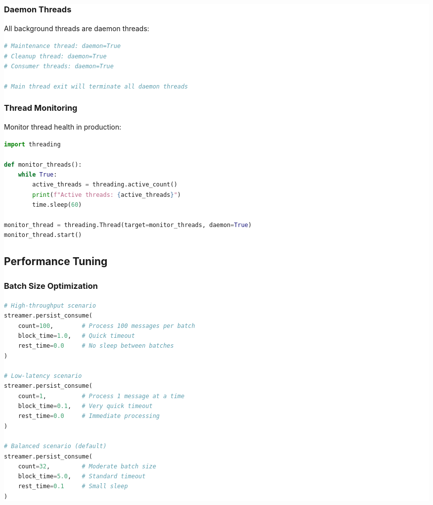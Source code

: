 ### Daemon Threads

All background threads are daemon threads:

```python
# Maintenance thread: daemon=True
# Cleanup thread: daemon=True
# Consumer threads: daemon=True

# Main thread exit will terminate all daemon threads
```

### Thread Monitoring

Monitor thread health in production:

```python
import threading

def monitor_threads():
    while True:
        active_threads = threading.active_count()
        print(f"Active threads: {active_threads}")
        time.sleep(60)

monitor_thread = threading.Thread(target=monitor_threads, daemon=True)
monitor_thread.start()
```

## Performance Tuning

### Batch Size Optimization

```python
# High-throughput scenario
streamer.persist_consume(
    count=100,        # Process 100 messages per batch
    block_time=1.0,   # Quick timeout
    rest_time=0.0     # No sleep between batches
)

# Low-latency scenario
streamer.persist_consume(
    count=1,          # Process 1 message at a time
    block_time=0.1,   # Very quick timeout
    rest_time=0.0     # Immediate processing
)

# Balanced scenario (default)
streamer.persist_consume(
    count=32,         # Moderate batch size
    block_time=5.0,   # Standard timeout
    rest_time=0.1     # Small sleep
)
```
